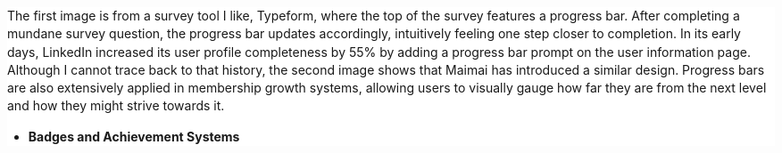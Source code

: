   </div>

The first image is from a survey tool I like, Typeform, where the top of the survey features a progress bar. After completing a mundane survey question, the progress bar updates accordingly, intuitively feeling one step closer to completion. In its early days, LinkedIn increased its user profile completeness by 55% by adding a progress bar prompt on the user information page. Although I cannot trace back to that history, the second image shows that Maimai has introduced a similar design. Progress bars are also extensively applied in membership growth systems, allowing users to visually gauge how far they are from the next level and how they might strive towards it.

- **Badges and Achievement Systems**

  <div class="article-columns" style="grid-template-columns: 1fr 2fr;">
